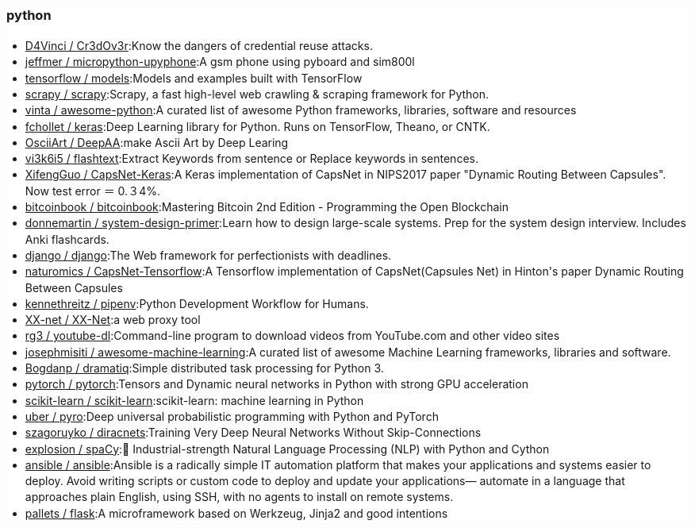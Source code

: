 ### python
* [D4Vinci / Cr3dOv3r](https://github.com/D4Vinci/Cr3dOv3r):Know the dangers of credential reuse attacks.
* [jeffmer / micropython-upyphone](https://github.com/jeffmer/micropython-upyphone):A gsm phone using pyboard and sim800l
* [tensorflow / models](https://github.com/tensorflow/models):Models and examples built with TensorFlow
* [scrapy / scrapy](https://github.com/scrapy/scrapy):Scrapy, a fast high-level web crawling & scraping framework for Python.
* [vinta / awesome-python](https://github.com/vinta/awesome-python):A curated list of awesome Python frameworks, libraries, software and resources
* [fchollet / keras](https://github.com/fchollet/keras):Deep Learning library for Python. Runs on TensorFlow, Theano, or CNTK.
* [OsciiArt / DeepAA](https://github.com/OsciiArt/DeepAA):make Ascii Art by Deep Learing
* [vi3k6i5 / flashtext](https://github.com/vi3k6i5/flashtext):Extract Keywords from sentence or Replace keywords in sentences.
* [XifengGuo / CapsNet-Keras](https://github.com/XifengGuo/CapsNet-Keras):A Keras implementation of CapsNet in NIPS2017 paper "Dynamic Routing Between Capsules". Now test error ＝ 0.３4%.
* [bitcoinbook / bitcoinbook](https://github.com/bitcoinbook/bitcoinbook):Mastering Bitcoin 2nd Edition - Programming the Open Blockchain
* [donnemartin / system-design-primer](https://github.com/donnemartin/system-design-primer):Learn how to design large-scale systems. Prep for the system design interview. Includes Anki flashcards.
* [django / django](https://github.com/django/django):The Web framework for perfectionists with deadlines.
* [naturomics / CapsNet-Tensorflow](https://github.com/naturomics/CapsNet-Tensorflow):A Tensorflow implementation of CapsNet(Capsules Net) in Hinton's paper Dynamic Routing Between Capsules
* [kennethreitz / pipenv](https://github.com/kennethreitz/pipenv):Python Development Workflow for Humans.
* [XX-net / XX-Net](https://github.com/XX-net/XX-Net):a web proxy tool
* [rg3 / youtube-dl](https://github.com/rg3/youtube-dl):Command-line program to download videos from YouTube.com and other video sites
* [josephmisiti / awesome-machine-learning](https://github.com/josephmisiti/awesome-machine-learning):A curated list of awesome Machine Learning frameworks, libraries and software.
* [Bogdanp / dramatiq](https://github.com/Bogdanp/dramatiq):Simple distributed task processing for Python 3.
* [pytorch / pytorch](https://github.com/pytorch/pytorch):Tensors and Dynamic neural networks in Python with strong GPU acceleration
* [scikit-learn / scikit-learn](https://github.com/scikit-learn/scikit-learn):scikit-learn: machine learning in Python
* [uber / pyro](https://github.com/uber/pyro):Deep universal probabilistic programming with Python and PyTorch
* [szagoruyko / diracnets](https://github.com/szagoruyko/diracnets):Training Very Deep Neural Networks Without Skip-Connections
* [explosion / spaCy](https://github.com/explosion/spaCy):💫 Industrial-strength Natural Language Processing (NLP) with Python and Cython
* [ansible / ansible](https://github.com/ansible/ansible):Ansible is a radically simple IT automation platform that makes your applications and systems easier to deploy. Avoid writing scripts or custom code to deploy and update your applications— automate in a language that approaches plain English, using SSH, with no agents to install on remote systems.
* [pallets / flask](https://github.com/pallets/flask):A microframework based on Werkzeug, Jinja2 and good intentions
